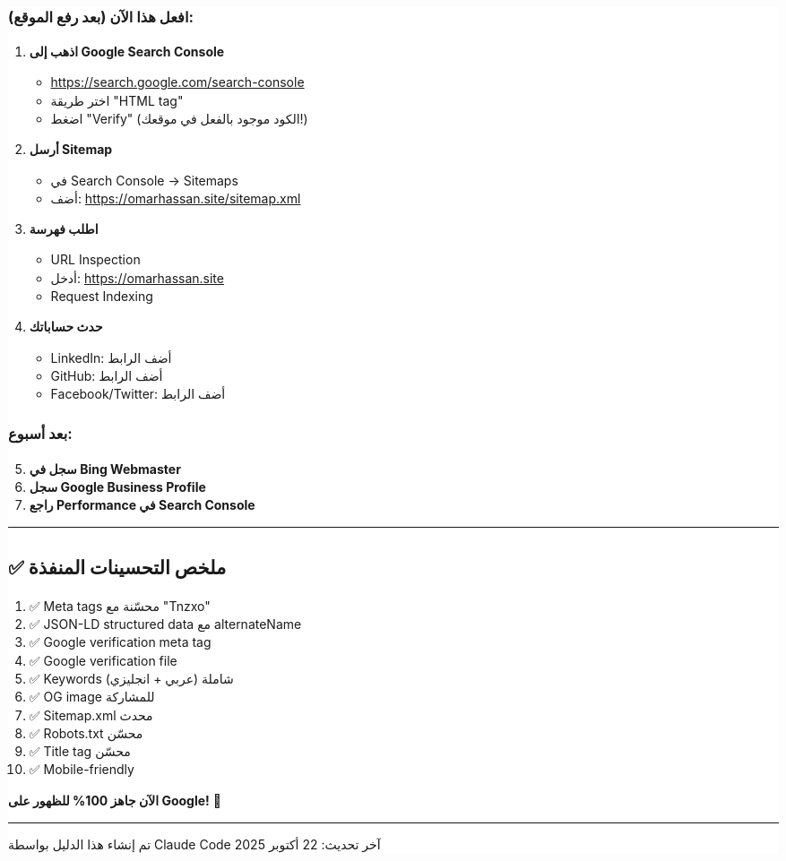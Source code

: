 ### افعل هذا الآن (بعد رفع الموقع):

1. **اذهب إلى Google Search Console**
   - https://search.google.com/search-console
   - اختر طريقة "HTML tag"
   - اضغط "Verify" (الكود موجود بالفعل في موقعك!)

2. **أرسل Sitemap**
   - في Search Console → Sitemaps
   - أضف: https://omarhassan.site/sitemap.xml

3. **اطلب فهرسة**
   - URL Inspection
   - أدخل: https://omarhassan.site
   - Request Indexing

4. **حدث حساباتك**
   - LinkedIn: أضف الرابط
   - GitHub: أضف الرابط
   - Facebook/Twitter: أضف الرابط

### بعد أسبوع:

5. **سجل في Bing Webmaster**
6. **سجل Google Business Profile**
7. **راجع Performance في Search Console**

---

## ✅ ملخص التحسينات المنفذة

1. ✅ Meta tags محسّنة مع "Tnzxo"
2. ✅ JSON-LD structured data مع alternateName
3. ✅ Google verification meta tag
4. ✅ Google verification file
5. ✅ Keywords شاملة (عربي + انجليزي)
6. ✅ OG image للمشاركة
7. ✅ Sitemap.xml محدث
8. ✅ Robots.txt محسّن
9. ✅ Title tag محسّن
10. ✅ Mobile-friendly

**الآن جاهز 100% للظهور على Google!** 🚀

---

تم إنشاء هذا الدليل بواسطة Claude Code
آخر تحديث: 22 أكتوبر 2025
